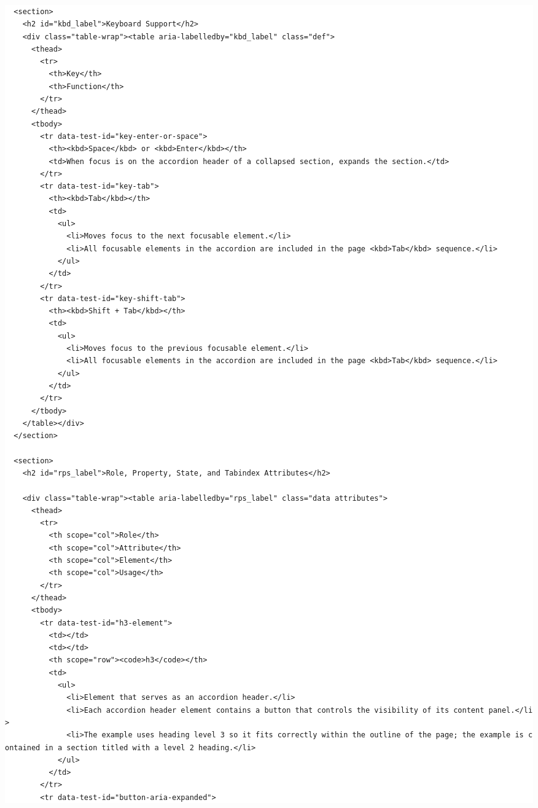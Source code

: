       <section>
        <h2 id="kbd_label">Keyboard Support</h2>
        <div class="table-wrap"><table aria-labelledby="kbd_label" class="def">
          <thead>
            <tr>
              <th>Key</th>
              <th>Function</th>
            </tr>
          </thead>
          <tbody>
            <tr data-test-id="key-enter-or-space">
              <th><kbd>Space</kbd> or <kbd>Enter</kbd></th>
              <td>When focus is on the accordion header of a collapsed section, expands the section.</td>
            </tr>
            <tr data-test-id="key-tab">
              <th><kbd>Tab</kbd></th>
              <td>
                <ul>
                  <li>Moves focus to the next focusable element.</li>
                  <li>All focusable elements in the accordion are included in the page <kbd>Tab</kbd> sequence.</li>
                </ul>
              </td>
            </tr>
            <tr data-test-id="key-shift-tab">
              <th><kbd>Shift + Tab</kbd></th>
              <td>
                <ul>
                  <li>Moves focus to the previous focusable element.</li>
                  <li>All focusable elements in the accordion are included in the page <kbd>Tab</kbd> sequence.</li>
                </ul>
              </td>
            </tr>
          </tbody>
        </table></div>
      </section>

      <section>
        <h2 id="rps_label">Role, Property, State, and Tabindex Attributes</h2>
        
        <div class="table-wrap"><table aria-labelledby="rps_label" class="data attributes">
          <thead>
            <tr>
              <th scope="col">Role</th>
              <th scope="col">Attribute</th>
              <th scope="col">Element</th>
              <th scope="col">Usage</th>
            </tr>
          </thead>
          <tbody>
            <tr data-test-id="h3-element">
              <td></td>
              <td></td>
              <th scope="row"><code>h3</code></th>
              <td>
                <ul>
                  <li>Element that serves as an accordion header.</li>
                  <li>Each accordion header element contains a button that controls the visibility of its content panel.</li>
                  <li>The example uses heading level 3 so it fits correctly within the outline of the page; the example is contained in a section titled with a level 2 heading.</li>
                </ul>
              </td>
            </tr>
            <tr data-test-id="button-aria-expanded">